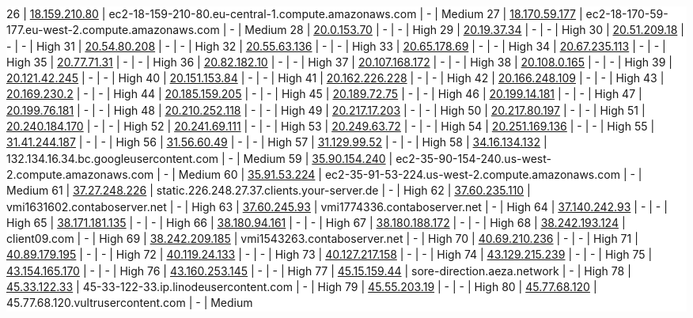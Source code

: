 26 | [18.159.210.80](https://vuldb.com/?ip.18.159.210.80) | ec2-18-159-210-80.eu-central-1.compute.amazonaws.com | - | Medium
27 | [18.170.59.177](https://vuldb.com/?ip.18.170.59.177) | ec2-18-170-59-177.eu-west-2.compute.amazonaws.com | - | Medium
28 | [20.0.153.70](https://vuldb.com/?ip.20.0.153.70) | - | - | High
29 | [20.19.37.34](https://vuldb.com/?ip.20.19.37.34) | - | - | High
30 | [20.51.209.18](https://vuldb.com/?ip.20.51.209.18) | - | - | High
31 | [20.54.80.208](https://vuldb.com/?ip.20.54.80.208) | - | - | High
32 | [20.55.63.136](https://vuldb.com/?ip.20.55.63.136) | - | - | High
33 | [20.65.178.69](https://vuldb.com/?ip.20.65.178.69) | - | - | High
34 | [20.67.235.113](https://vuldb.com/?ip.20.67.235.113) | - | - | High
35 | [20.77.71.31](https://vuldb.com/?ip.20.77.71.31) | - | - | High
36 | [20.82.182.10](https://vuldb.com/?ip.20.82.182.10) | - | - | High
37 | [20.107.168.172](https://vuldb.com/?ip.20.107.168.172) | - | - | High
38 | [20.108.0.165](https://vuldb.com/?ip.20.108.0.165) | - | - | High
39 | [20.121.42.245](https://vuldb.com/?ip.20.121.42.245) | - | - | High
40 | [20.151.153.84](https://vuldb.com/?ip.20.151.153.84) | - | - | High
41 | [20.162.226.228](https://vuldb.com/?ip.20.162.226.228) | - | - | High
42 | [20.166.248.109](https://vuldb.com/?ip.20.166.248.109) | - | - | High
43 | [20.169.230.2](https://vuldb.com/?ip.20.169.230.2) | - | - | High
44 | [20.185.159.205](https://vuldb.com/?ip.20.185.159.205) | - | - | High
45 | [20.189.72.75](https://vuldb.com/?ip.20.189.72.75) | - | - | High
46 | [20.199.14.181](https://vuldb.com/?ip.20.199.14.181) | - | - | High
47 | [20.199.76.181](https://vuldb.com/?ip.20.199.76.181) | - | - | High
48 | [20.210.252.118](https://vuldb.com/?ip.20.210.252.118) | - | - | High
49 | [20.217.17.203](https://vuldb.com/?ip.20.217.17.203) | - | - | High
50 | [20.217.80.197](https://vuldb.com/?ip.20.217.80.197) | - | - | High
51 | [20.240.184.170](https://vuldb.com/?ip.20.240.184.170) | - | - | High
52 | [20.241.69.111](https://vuldb.com/?ip.20.241.69.111) | - | - | High
53 | [20.249.63.72](https://vuldb.com/?ip.20.249.63.72) | - | - | High
54 | [20.251.169.136](https://vuldb.com/?ip.20.251.169.136) | - | - | High
55 | [31.41.244.187](https://vuldb.com/?ip.31.41.244.187) | - | - | High
56 | [31.56.60.49](https://vuldb.com/?ip.31.56.60.49) | - | - | High
57 | [31.129.99.52](https://vuldb.com/?ip.31.129.99.52) | - | - | High
58 | [34.16.134.132](https://vuldb.com/?ip.34.16.134.132) | 132.134.16.34.bc.googleusercontent.com | - | Medium
59 | [35.90.154.240](https://vuldb.com/?ip.35.90.154.240) | ec2-35-90-154-240.us-west-2.compute.amazonaws.com | - | Medium
60 | [35.91.53.224](https://vuldb.com/?ip.35.91.53.224) | ec2-35-91-53-224.us-west-2.compute.amazonaws.com | - | Medium
61 | [37.27.248.226](https://vuldb.com/?ip.37.27.248.226) | static.226.248.27.37.clients.your-server.de | - | High
62 | [37.60.235.110](https://vuldb.com/?ip.37.60.235.110) | vmi1631602.contaboserver.net | - | High
63 | [37.60.245.93](https://vuldb.com/?ip.37.60.245.93) | vmi1774336.contaboserver.net | - | High
64 | [37.140.242.93](https://vuldb.com/?ip.37.140.242.93) | - | - | High
65 | [38.171.181.135](https://vuldb.com/?ip.38.171.181.135) | - | - | High
66 | [38.180.94.161](https://vuldb.com/?ip.38.180.94.161) | - | - | High
67 | [38.180.188.172](https://vuldb.com/?ip.38.180.188.172) | - | - | High
68 | [38.242.193.124](https://vuldb.com/?ip.38.242.193.124) | client09.com | - | High
69 | [38.242.209.185](https://vuldb.com/?ip.38.242.209.185) | vmi1543263.contaboserver.net | - | High
70 | [40.69.210.236](https://vuldb.com/?ip.40.69.210.236) | - | - | High
71 | [40.89.179.195](https://vuldb.com/?ip.40.89.179.195) | - | - | High
72 | [40.119.24.133](https://vuldb.com/?ip.40.119.24.133) | - | - | High
73 | [40.127.217.158](https://vuldb.com/?ip.40.127.217.158) | - | - | High
74 | [43.129.215.239](https://vuldb.com/?ip.43.129.215.239) | - | - | High
75 | [43.154.165.170](https://vuldb.com/?ip.43.154.165.170) | - | - | High
76 | [43.160.253.145](https://vuldb.com/?ip.43.160.253.145) | - | - | High
77 | [45.15.159.44](https://vuldb.com/?ip.45.15.159.44) | sore-direction.aeza.network | - | High
78 | [45.33.122.33](https://vuldb.com/?ip.45.33.122.33) | 45-33-122-33.ip.linodeusercontent.com | - | High
79 | [45.55.203.19](https://vuldb.com/?ip.45.55.203.19) | - | - | High
80 | [45.77.68.120](https://vuldb.com/?ip.45.77.68.120) | 45.77.68.120.vultrusercontent.com | - | Medium